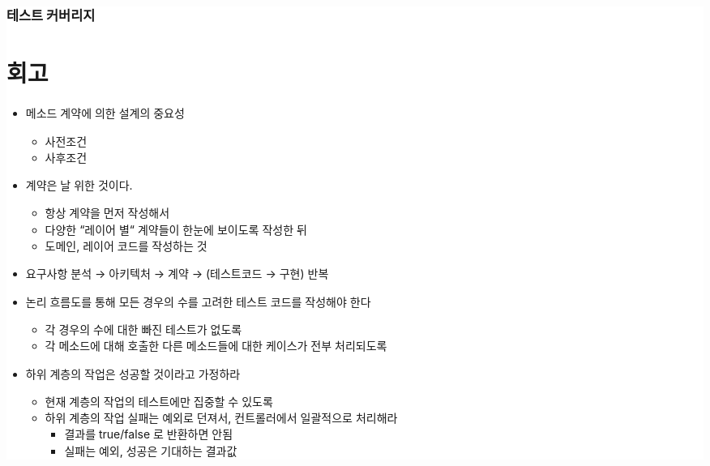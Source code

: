 ### 테스트 커버리지

# 회고

- 메소드 계약에 의한 설계의 중요성
    - 사전조건
    - 사후조건
- 계약은 날 위한 것이다.
    - 항상 계약을 먼저 작성해서
    - 다양한 “레이어 별“ 계약들이 한눈에 보이도록 작성한 뒤
    - 도메인, 레이어 코드를 작성하는 것
- 요구사항 분석 → 아키텍처 → 계약 → (테스트코드 → 구현) 반복

- 논리 흐름도를 통해 모든 경우의 수를 고려한 테스트 코드를 작성해야 한다
    - 각 경우의 수에 대한 빠진 테스트가 없도록
    - 각 메소드에 대해 호출한 다른 메소드들에 대한 케이스가 전부 처리되도록
- 하위 계층의 작업은 성공할 것이라고 가정하라
    - 현재 계층의 작업의 테스트에만 집중할 수 있도록
    - 하위 계층의 작업 실패는 예외로 던져서, 컨트롤러에서 일괄적으로 처리해라
        - 결과를 true/false 로 반환하면 안됨
        - 실패는 예외, 성공은 기대하는 결과값